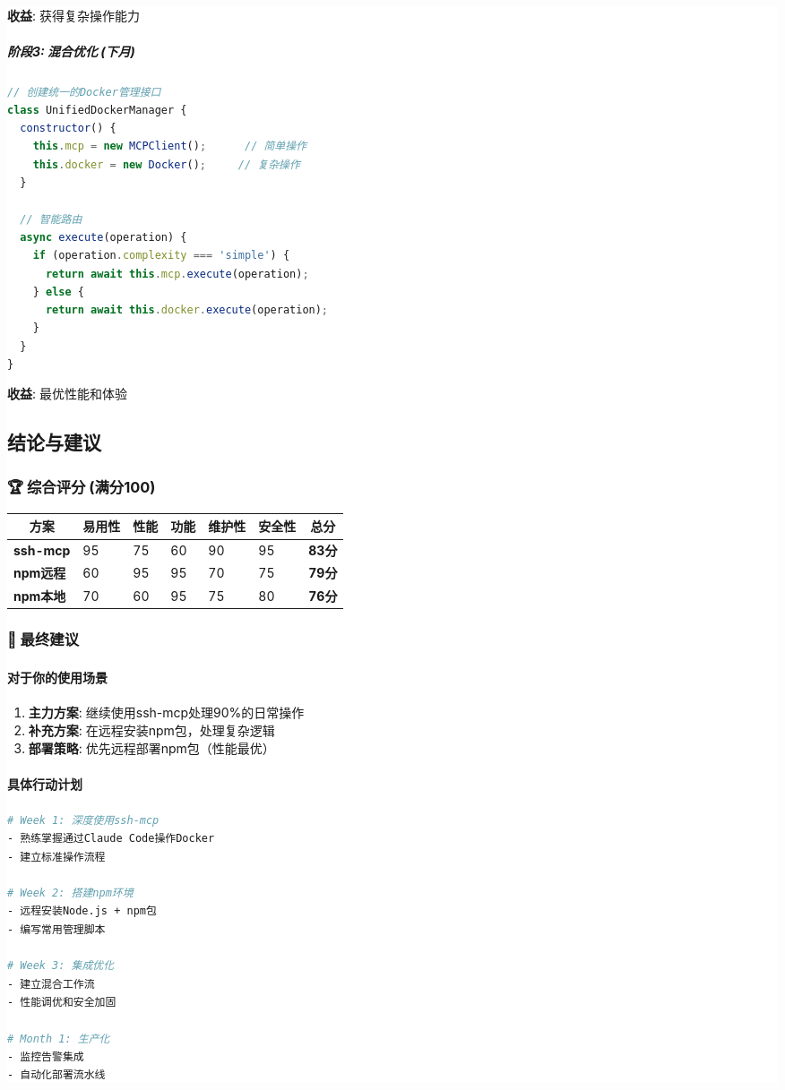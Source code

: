 **收益**: 获得复杂操作能力

##### 阶段3: 混合优化 (下月)
```javascript
// 创建统一的Docker管理接口
class UnifiedDockerManager {
  constructor() {
    this.mcp = new MCPClient();      // 简单操作
    this.docker = new Docker();     // 复杂操作
  }
  
  // 智能路由
  async execute(operation) {
    if (operation.complexity === 'simple') {
      return await this.mcp.execute(operation);
    } else {
      return await this.docker.execute(operation);
    }
  }
}
```

**收益**: 最优性能和体验

## 结论与建议

### 🏆 综合评分 (满分100)

| 方案 | 易用性 | 性能 | 功能 | 维护性 | 安全性 | 总分 |
|------|--------|------|------|--------|--------|------|
| **ssh-mcp** | 95 | 75 | 60 | 90 | 95 | **83分** |
| **npm远程** | 60 | 95 | 95 | 70 | 75 | **79分** |
| **npm本地** | 70 | 60 | 95 | 75 | 80 | **76分** |

### 🎯 最终建议

#### 对于你的使用场景
1. **主力方案**: 继续使用ssh-mcp处理90%的日常操作
2. **补充方案**: 在远程安装npm包，处理复杂逻辑
3. **部署策略**: 优先远程部署npm包（性能最优）

#### 具体行动计划
```bash
# Week 1: 深度使用ssh-mcp
- 熟练掌握通过Claude Code操作Docker
- 建立标准操作流程

# Week 2: 搭建npm环境  
- 远程安装Node.js + npm包
- 编写常用管理脚本

# Week 3: 集成优化
- 建立混合工作流
- 性能调优和安全加固

# Month 1: 生产化
- 监控告警集成
- 自动化部署流水线
```
